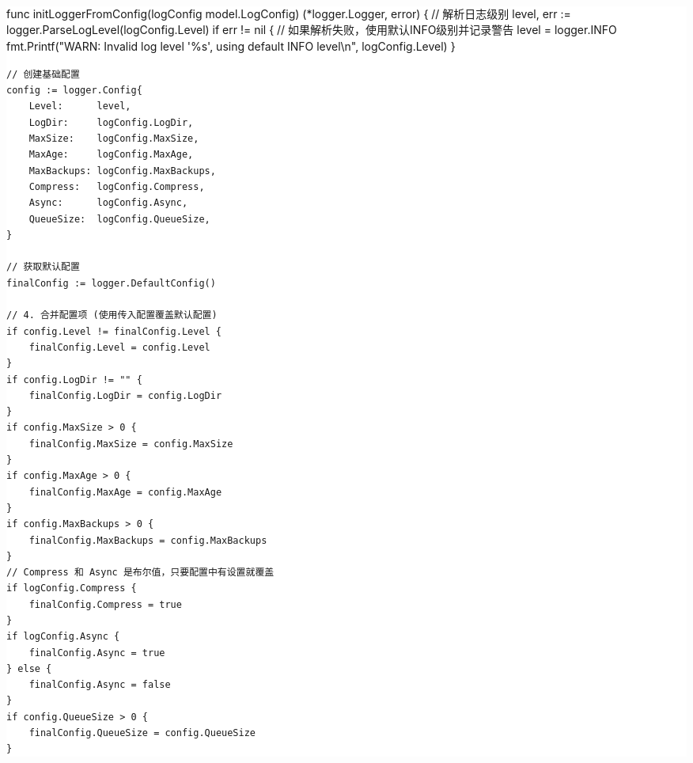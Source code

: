 func initLoggerFromConfig(logConfig model.LogConfig) (*logger.Logger, error) {
	// 解析日志级别
	level, err := logger.ParseLogLevel(logConfig.Level)
	if err != nil {
		// 如果解析失败，使用默认INFO级别并记录警告
		level = logger.INFO
		fmt.Printf("WARN: Invalid log level '%s', using default INFO level\n", logConfig.Level)
	}

	// 创建基础配置
	config := logger.Config{
		Level:      level,
		LogDir:     logConfig.LogDir,
		MaxSize:    logConfig.MaxSize,
		MaxAge:     logConfig.MaxAge,
		MaxBackups: logConfig.MaxBackups,
		Compress:   logConfig.Compress,
		Async:      logConfig.Async,
		QueueSize:  logConfig.QueueSize,
	}

	// 获取默认配置
	finalConfig := logger.DefaultConfig()

	// 4. 合并配置项 (使用传入配置覆盖默认配置)
	if config.Level != finalConfig.Level {
		finalConfig.Level = config.Level
	}
	if config.LogDir != "" {
		finalConfig.LogDir = config.LogDir
	}
	if config.MaxSize > 0 {
		finalConfig.MaxSize = config.MaxSize
	}
	if config.MaxAge > 0 {
		finalConfig.MaxAge = config.MaxAge
	}
	if config.MaxBackups > 0 {
		finalConfig.MaxBackups = config.MaxBackups
	}
	// Compress 和 Async 是布尔值，只要配置中有设置就覆盖
	if logConfig.Compress {
		finalConfig.Compress = true
	}
	if logConfig.Async {
		finalConfig.Async = true
	} else {
		finalConfig.Async = false
	}
	if config.QueueSize > 0 {
		finalConfig.QueueSize = config.QueueSize
	}
